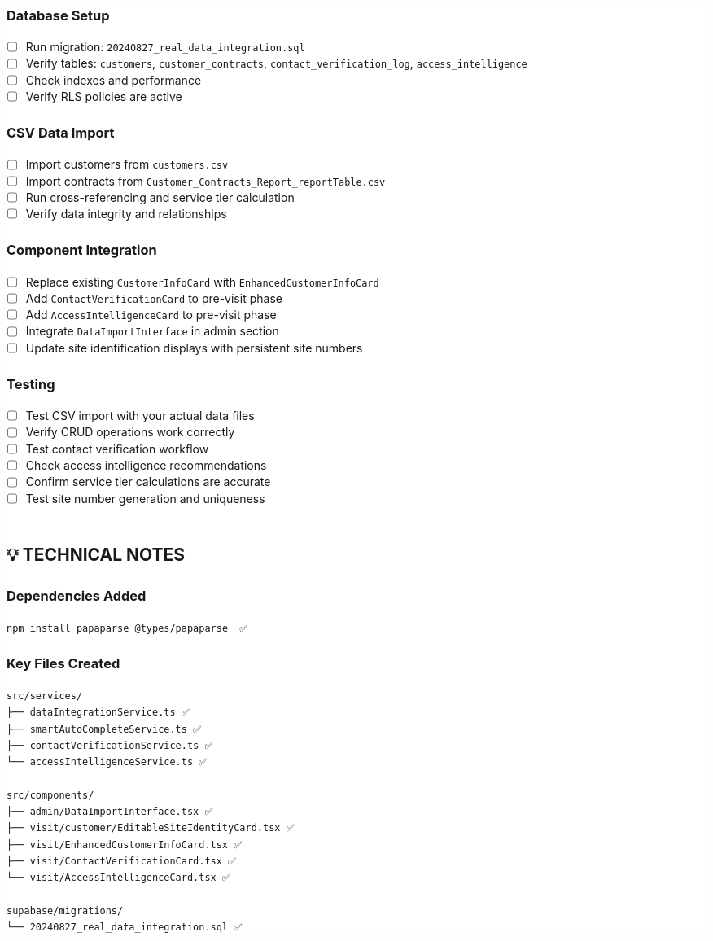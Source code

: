 ### **Database Setup**
- [ ] Run migration: `20240827_real_data_integration.sql`
- [ ] Verify tables: `customers`, `customer_contracts`, `contact_verification_log`, `access_intelligence`
- [ ] Check indexes and performance
- [ ] Verify RLS policies are active

### **CSV Data Import**
- [ ] Import customers from `customers.csv`
- [ ] Import contracts from `Customer_Contracts_Report_reportTable.csv`
- [ ] Run cross-referencing and service tier calculation
- [ ] Verify data integrity and relationships

### **Component Integration**
- [ ] Replace existing `CustomerInfoCard` with `EnhancedCustomerInfoCard`
- [ ] Add `ContactVerificationCard` to pre-visit phase
- [ ] Add `AccessIntelligenceCard` to pre-visit phase  
- [ ] Integrate `DataImportInterface` in admin section
- [ ] Update site identification displays with persistent site numbers

### **Testing**
- [ ] Test CSV import with your actual data files
- [ ] Verify CRUD operations work correctly
- [ ] Test contact verification workflow
- [ ] Check access intelligence recommendations
- [ ] Confirm service tier calculations are accurate
- [ ] Test site number generation and uniqueness

---

## 💡 **TECHNICAL NOTES**

### **Dependencies Added**
```bash
npm install papaparse @types/papaparse  ✅
```

### **Key Files Created**
```
src/services/
├── dataIntegrationService.ts ✅
├── smartAutoCompleteService.ts ✅ 
├── contactVerificationService.ts ✅
└── accessIntelligenceService.ts ✅

src/components/
├── admin/DataImportInterface.tsx ✅
├── visit/customer/EditableSiteIdentityCard.tsx ✅
├── visit/EnhancedCustomerInfoCard.tsx ✅
├── visit/ContactVerificationCard.tsx ✅
└── visit/AccessIntelligenceCard.tsx ✅

supabase/migrations/
└── 20240827_real_data_integration.sql ✅
```
